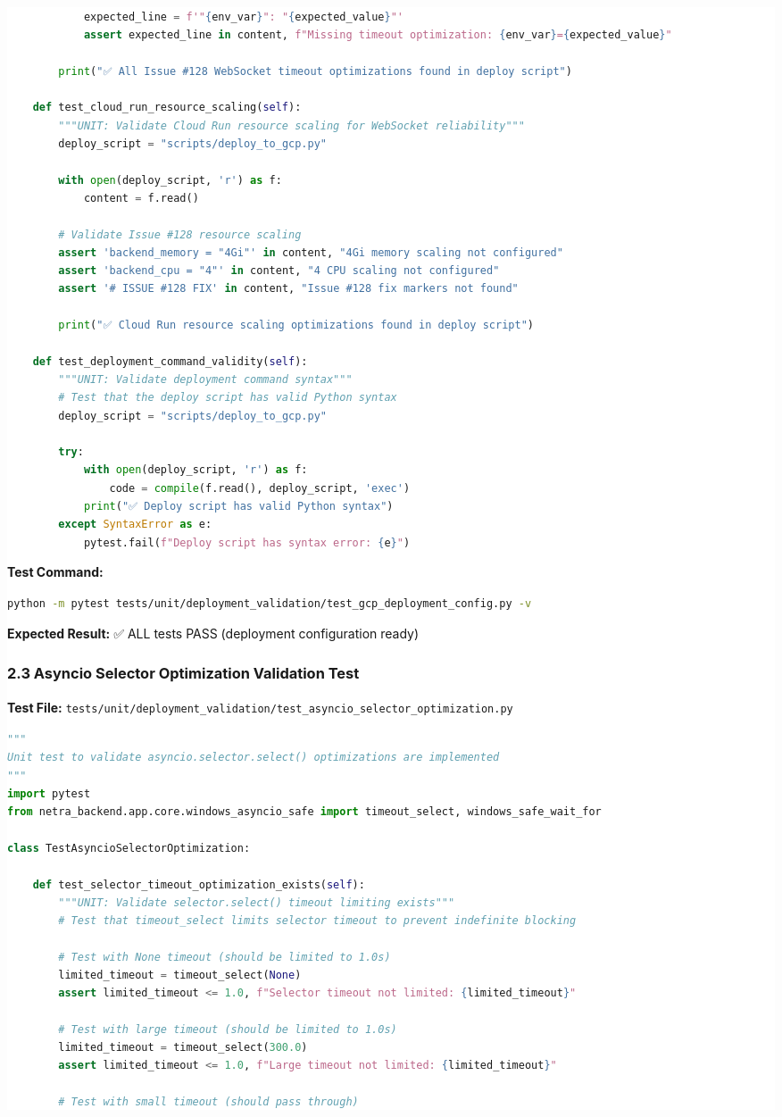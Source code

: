 ```python
            expected_line = f'"{env_var}": "{expected_value}"'
            assert expected_line in content, f"Missing timeout optimization: {env_var}={expected_value}"
        
        print("✅ All Issue #128 WebSocket timeout optimizations found in deploy script")
        
    def test_cloud_run_resource_scaling(self):
        """UNIT: Validate Cloud Run resource scaling for WebSocket reliability"""
        deploy_script = "scripts/deploy_to_gcp.py"
        
        with open(deploy_script, 'r') as f:
            content = f.read()
        
        # Validate Issue #128 resource scaling
        assert 'backend_memory = "4Gi"' in content, "4Gi memory scaling not configured"
        assert 'backend_cpu = "4"' in content, "4 CPU scaling not configured"
        assert '# ISSUE #128 FIX' in content, "Issue #128 fix markers not found"
        
        print("✅ Cloud Run resource scaling optimizations found in deploy script")
        
    def test_deployment_command_validity(self):
        """UNIT: Validate deployment command syntax"""
        # Test that the deploy script has valid Python syntax
        deploy_script = "scripts/deploy_to_gcp.py"
        
        try:
            with open(deploy_script, 'r') as f:
                code = compile(f.read(), deploy_script, 'exec')
            print("✅ Deploy script has valid Python syntax")
        except SyntaxError as e:
            pytest.fail(f"Deploy script has syntax error: {e}")
```

**Test Command:**
```bash
python -m pytest tests/unit/deployment_validation/test_gcp_deployment_config.py -v
```

**Expected Result:** ✅ ALL tests PASS (deployment configuration ready)

### 2.3 Asyncio Selector Optimization Validation Test

**Test File:** `tests/unit/deployment_validation/test_asyncio_selector_optimization.py`
```python
"""
Unit test to validate asyncio.selector.select() optimizations are implemented
"""
import pytest
from netra_backend.app.core.windows_asyncio_safe import timeout_select, windows_safe_wait_for

class TestAsyncioSelectorOptimization:
    
    def test_selector_timeout_optimization_exists(self):
        """UNIT: Validate selector.select() timeout limiting exists"""
        # Test that timeout_select limits selector timeout to prevent indefinite blocking
        
        # Test with None timeout (should be limited to 1.0s)
        limited_timeout = timeout_select(None)
        assert limited_timeout <= 1.0, f"Selector timeout not limited: {limited_timeout}"
        
        # Test with large timeout (should be limited to 1.0s)  
        limited_timeout = timeout_select(300.0)
        assert limited_timeout <= 1.0, f"Large timeout not limited: {limited_timeout}"
        
        # Test with small timeout (should pass through)
```
